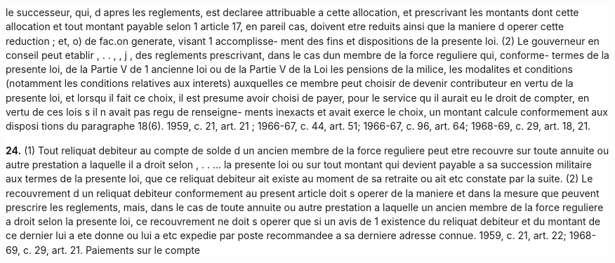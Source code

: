 le successeur, qui, d apres les reglements,
est declaree attribuable a cette allocation,
et prescrivant les montants dont cette
allocation et tout montant payable selon
1 article 17, en pareil cas, doivent etre
reduits ainsi que la maniere d operer cette
reduction ; et,
o) de fac.on generate, visant 1 accomplisse-
ment des fins et dispositions de la presente
loi.
(2) Le gouverneur en conseil peut etablir
, . . , , j ,
des reglements prescrivant, dans le cas dun
membre de la force reguliere qui, conforme-
termes de la presente loi, de la Partie V de
1 ancienne loi ou de la Partie V de la Loi
les pensions de la milice, les modalites et
conditions (notamment les conditions relatives
aux interets) auxquelles ce membre peut
choisir de devenir contributeur en vertu de la
presente loi, et lorsqu il fait ce choix, il est
presume avoir choisi de payer, pour le service
qu il aurait eu le droit de compter, en vertu
de ces lois s il n avait pas regu de renseigne-
ments inexacts et avait exerce le choix, un
montant calcule conformement aux disposi
tions du paragraphe 18(6). 1959, c. 21, art. 21 ;
1966-67, c. 44, art. 51; 1966-67, c. 96, art. 64;
1968-69, c. 29, art. 18, 21.

**24.** (1) Tout reliquat debiteur au compte
de solde d un ancien membre de la force
reguliere peut etre recouvre sur toute annuite
ou autre prestation a laquelle il a droit selon
, . . ...
la presente loi ou sur tout montant qui devient
payable a sa succession militaire aux termes
de la presente loi, que ce reliquat debiteur ait
existe au moment de sa retraite ou ait etc
constate par la suite.
(2) Le recouvrement d un reliquat debiteur
conformement au present article doit s operer
de la maniere et dans la mesure que peuvent
prescrire les reglements, mais, dans le cas de
toute annuite ou autre prestation a laquelle
un ancien membre de la force reguliere a droit
selon la presente loi, ce recouvrement ne doit
s operer que si un avis de 1 existence du
reliquat debiteur et du montant de ce dernier
lui a ete donne ou lui a etc expedie par poste
recommandee a sa derniere adresse connue.
1959, c. 21, art. 22; 1968-69, c. 29, art. 21.
Paiements sur le compte
